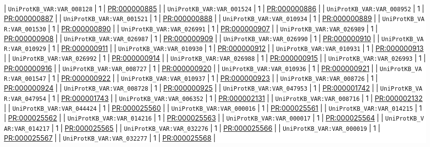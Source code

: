 | `UniProtKB_VAR:VAR_008128` |              1 | [PR:000000885](http://purl.obolibrary.org/obo/PR_000000885)                                                              |
| `UniProtKB_VAR:VAR_001524` |              1 | [PR:000000886](http://purl.obolibrary.org/obo/PR_000000886)                                                              |
| `UniProtKB_VAR:VAR_008952` |              1 | [PR:000000887](http://purl.obolibrary.org/obo/PR_000000887)                                                              |
| `UniProtKB_VAR:VAR_001521` |              1 | [PR:000000888](http://purl.obolibrary.org/obo/PR_000000888)                                                              |
| `UniProtKB_VAR:VAR_010934` |              1 | [PR:000000889](http://purl.obolibrary.org/obo/PR_000000889)                                                              |
| `UniProtKB_VAR:VAR_001530` |              1 | [PR:000000890](http://purl.obolibrary.org/obo/PR_000000890)                                                              |
| `UniProtKB_VAR:VAR_026991` |              1 | [PR:000000907](http://purl.obolibrary.org/obo/PR_000000907)                                                              |
| `UniProtKB_VAR:VAR_026989` |              1 | [PR:000000908](http://purl.obolibrary.org/obo/PR_000000908)                                                              |
| `UniProtKB_VAR:VAR_026987` |              1 | [PR:000000909](http://purl.obolibrary.org/obo/PR_000000909)                                                              |
| `UniProtKB_VAR:VAR_026990` |              1 | [PR:000000910](http://purl.obolibrary.org/obo/PR_000000910)                                                              |
| `UniProtKB_VAR:VAR_010929` |              1 | [PR:000000911](http://purl.obolibrary.org/obo/PR_000000911)                                                              |
| `UniProtKB_VAR:VAR_010930` |              1 | [PR:000000912](http://purl.obolibrary.org/obo/PR_000000912)                                                              |
| `UniProtKB_VAR:VAR_010931` |              1 | [PR:000000913](http://purl.obolibrary.org/obo/PR_000000913)                                                              |
| `UniProtKB_VAR:VAR_026992` |              1 | [PR:000000914](http://purl.obolibrary.org/obo/PR_000000914)                                                              |
| `UniProtKB_VAR:VAR_026988` |              1 | [PR:000000915](http://purl.obolibrary.org/obo/PR_000000915)                                                              |
| `UniProtKB_VAR:VAR_026993` |              1 | [PR:000000916](http://purl.obolibrary.org/obo/PR_000000916)                                                              |
| `UniProtKB_VAR:VAR_008727` |              1 | [PR:000000920](http://purl.obolibrary.org/obo/PR_000000920)                                                              |
| `UniProtKB_VAR:VAR_010936` |              1 | [PR:000000921](http://purl.obolibrary.org/obo/PR_000000921)                                                              |
| `UniProtKB_VAR:VAR_001547` |              1 | [PR:000000922](http://purl.obolibrary.org/obo/PR_000000922)                                                              |
| `UniProtKB_VAR:VAR_010937` |              1 | [PR:000000923](http://purl.obolibrary.org/obo/PR_000000923)                                                              |
| `UniProtKB_VAR:VAR_008726` |              1 | [PR:000000924](http://purl.obolibrary.org/obo/PR_000000924)                                                              |
| `UniProtKB_VAR:VAR_008728` |              1 | [PR:000000925](http://purl.obolibrary.org/obo/PR_000000925)                                                              |
| `UniProtKB_VAR:VAR_047953` |              1 | [PR:000001742](http://purl.obolibrary.org/obo/PR_000001742)                                                              |
| `UniProtKB_VAR:VAR_047954` |              1 | [PR:000001743](http://purl.obolibrary.org/obo/PR_000001743)                                                              |
| `UniProtKB_VAR:VAR_006352` |              1 | [PR:000002131](http://purl.obolibrary.org/obo/PR_000002131)                                                              |
| `UniProtKB_VAR:VAR_008716` |              1 | [PR:000002132](http://purl.obolibrary.org/obo/PR_000002132)                                                              |
| `UniProtKB_VAR:VAR_044424` |              1 | [PR:000025560](http://purl.obolibrary.org/obo/PR_000025560)                                                              |
| `UniProtKB_VAR:VAR_000016` |              1 | [PR:000025561](http://purl.obolibrary.org/obo/PR_000025561)                                                              |
| `UniProtKB_VAR:VAR_014215` |              1 | [PR:000025562](http://purl.obolibrary.org/obo/PR_000025562)                                                              |
| `UniProtKB_VAR:VAR_014216` |              1 | [PR:000025563](http://purl.obolibrary.org/obo/PR_000025563)                                                              |
| `UniProtKB_VAR:VAR_000017` |              1 | [PR:000025564](http://purl.obolibrary.org/obo/PR_000025564)                                                              |
| `UniProtKB_VAR:VAR_014217` |              1 | [PR:000025565](http://purl.obolibrary.org/obo/PR_000025565)                                                              |
| `UniProtKB_VAR:VAR_032276` |              1 | [PR:000025566](http://purl.obolibrary.org/obo/PR_000025566)                                                              |
| `UniProtKB_VAR:VAR_000019` |              1 | [PR:000025567](http://purl.obolibrary.org/obo/PR_000025567)                                                              |
| `UniProtKB_VAR:VAR_032277` |              1 | [PR:000025568](http://purl.obolibrary.org/obo/PR_000025568)                                                              |
